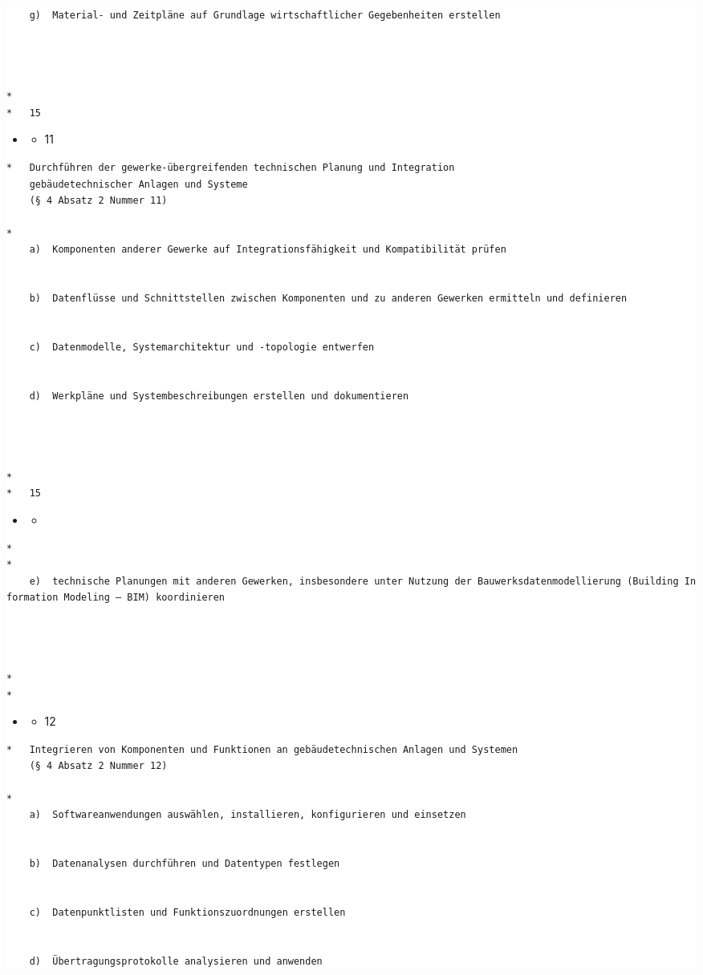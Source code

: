 
        g)  Material- und Zeitpläne auf Grundlage wirtschaftlicher Gegebenheiten erstellen




    *
    *   15


*    *   11

    *   Durchführen der gewerke-übergreifenden technischen Planung und Integration
        gebäudetechnischer Anlagen und Systeme
        (§ 4 Absatz 2 Nummer 11)

    *
        a)  Komponenten anderer Gewerke auf Integrationsfähigkeit und Kompatibilität prüfen


        b)  Datenflüsse und Schnittstellen zwischen Komponenten und zu anderen Gewerken ermitteln und definieren


        c)  Datenmodelle, Systemarchitektur und -topologie entwerfen


        d)  Werkpläne und Systembeschreibungen erstellen und dokumentieren




    *
    *   15


*    *
    *
    *
        e)  technische Planungen mit anderen Gewerken, insbesondere unter Nutzung der Bauwerksdatenmodellierung (Building Information Modeling – BIM) koordinieren




    *
    *

*    *   12

    *   Integrieren von Komponenten und Funktionen an gebäudetechnischen Anlagen und Systemen
        (§ 4 Absatz 2 Nummer 12)

    *
        a)  Softwareanwendungen auswählen, installieren, konfigurieren und einsetzen


        b)  Datenanalysen durchführen und Datentypen festlegen


        c)  Datenpunktlisten und Funktionszuordnungen erstellen


        d)  Übertragungsprotokolle analysieren und anwenden




